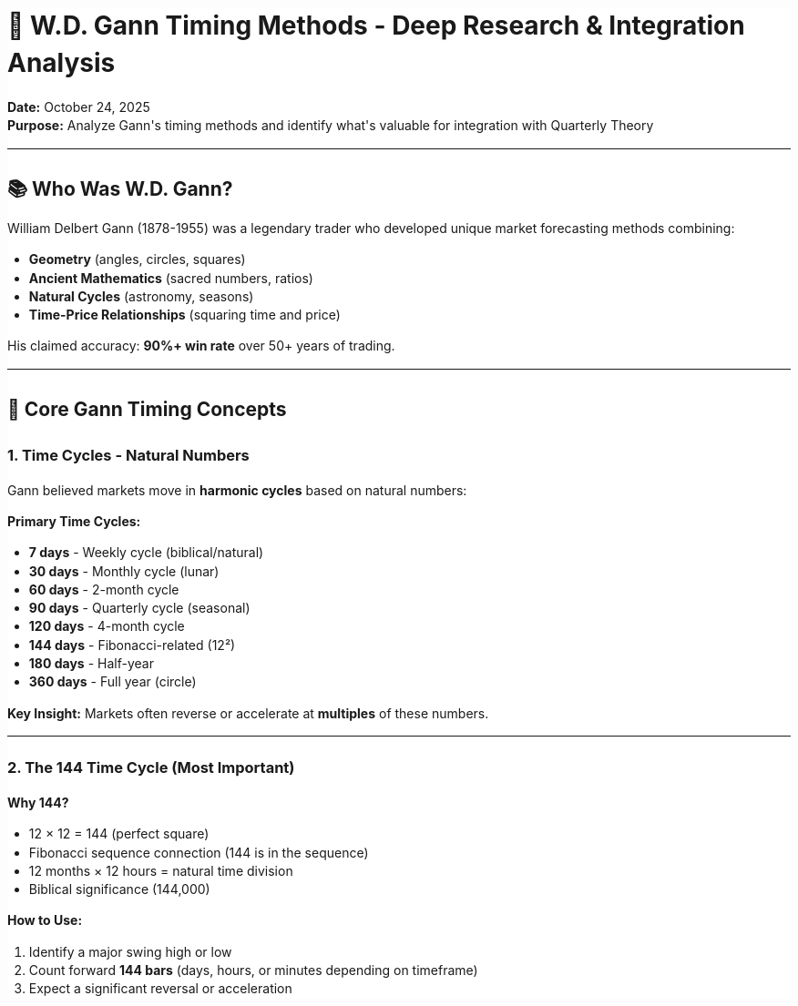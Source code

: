 # 🔮 W.D. Gann Timing Methods - Deep Research & Integration Analysis

**Date:** October 24, 2025  
**Purpose:** Analyze Gann's timing methods and identify what's valuable for integration with Quarterly Theory

---

## 📚 Who Was W.D. Gann?

William Delbert Gann (1878-1955) was a legendary trader who developed unique market forecasting methods combining:
- **Geometry** (angles, circles, squares)
- **Ancient Mathematics** (sacred numbers, ratios)
- **Natural Cycles** (astronomy, seasons)
- **Time-Price Relationships** (squaring time and price)

His claimed accuracy: **90%+ win rate** over 50+ years of trading.

---

## 🎯 Core Gann Timing Concepts

### 1. **Time Cycles - Natural Numbers**

Gann believed markets move in **harmonic cycles** based on natural numbers:

**Primary Time Cycles:**
- **7 days** - Weekly cycle (biblical/natural)
- **30 days** - Monthly cycle (lunar)
- **60 days** - 2-month cycle
- **90 days** - Quarterly cycle (seasonal)
- **120 days** - 4-month cycle
- **144 days** - Fibonacci-related (12²)
- **180 days** - Half-year
- **360 days** - Full year (circle)

**Key Insight:** Markets often reverse or accelerate at **multiples** of these numbers.

---

### 2. **The 144 Time Cycle** (Most Important)

**Why 144?**
- 12 × 12 = 144 (perfect square)
- Fibonacci sequence connection (144 is in the sequence)
- 12 months × 12 hours = natural time division
- Biblical significance (144,000)

**How to Use:**
1. Identify a major swing high or low
2. Count forward **144 bars** (days, hours, or minutes depending on timeframe)
3. Expect a significant reversal or acceleration
